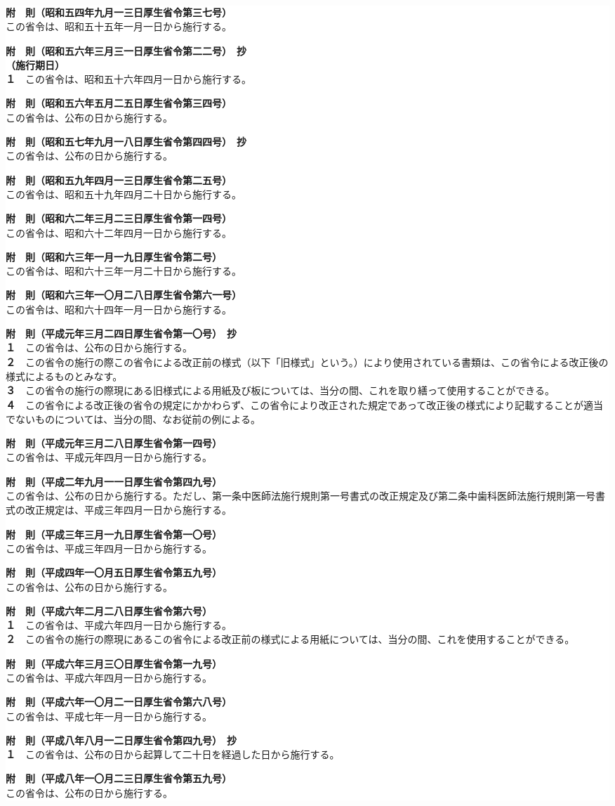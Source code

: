 **附　則（昭和五四年九月一三日厚生省令第三七号）**  
この省令は、昭和五十五年一月一日から施行する。  
  
**附　則（昭和五六年三月三一日厚生省令第二二号）　抄**  
**（施行期日）**  
**１**　この省令は、昭和五十六年四月一日から施行する。  
  
**附　則（昭和五六年五月二五日厚生省令第三四号）**  
この省令は、公布の日から施行する。  
  
**附　則（昭和五七年九月一八日厚生省令第四四号）　抄**  
この省令は、公布の日から施行する。  
  
**附　則（昭和五九年四月一三日厚生省令第二五号）**  
この省令は、昭和五十九年四月二十日から施行する。  
  
**附　則（昭和六二年三月二三日厚生省令第一四号）**  
この省令は、昭和六十二年四月一日から施行する。  
  
**附　則（昭和六三年一月一九日厚生省令第二号）**  
この省令は、昭和六十三年一月二十日から施行する。  
  
**附　則（昭和六三年一〇月二八日厚生省令第六一号）**  
この省令は、昭和六十四年一月一日から施行する。  
  
**附　則（平成元年三月二四日厚生省令第一〇号）　抄**  
**１**　この省令は、公布の日から施行する。  
**２**　この省令の施行の際この省令による改正前の様式（以下「旧様式」という。）により使用されている書類は、この省令による改正後の様式によるものとみなす。  
**３**　この省令の施行の際現にある旧様式による用紙及び板については、当分の間、これを取り繕って使用することができる。  
**４**　この省令による改正後の省令の規定にかかわらず、この省令により改正された規定であって改正後の様式により記載することが適当でないものについては、当分の間、なお従前の例による。  
  
**附　則（平成元年三月二八日厚生省令第一四号）**  
この省令は、平成元年四月一日から施行する。  
  
**附　則（平成二年九月一一日厚生省令第四九号）**  
この省令は、公布の日から施行する。ただし、第一条中医師法施行規則第一号書式の改正規定及び第二条中歯科医師法施行規則第一号書式の改正規定は、平成三年四月一日から施行する。  
  
**附　則（平成三年三月一九日厚生省令第一〇号）**  
この省令は、平成三年四月一日から施行する。  
  
**附　則（平成四年一〇月五日厚生省令第五九号）**  
この省令は、公布の日から施行する。  
  
**附　則（平成六年二月二八日厚生省令第六号）**  
**１**　この省令は、平成六年四月一日から施行する。  
**２**　この省令の施行の際現にあるこの省令による改正前の様式による用紙については、当分の間、これを使用することができる。  
  
**附　則（平成六年三月三〇日厚生省令第一九号）**  
この省令は、平成六年四月一日から施行する。  
  
**附　則（平成六年一〇月二一日厚生省令第六八号）**  
この省令は、平成七年一月一日から施行する。  
  
**附　則（平成八年八月一二日厚生省令第四九号）　抄**  
**１**　この省令は、公布の日から起算して二十日を経過した日から施行する。  
  
**附　則（平成八年一〇月二三日厚生省令第五九号）**  
この省令は、公布の日から施行する。  
  